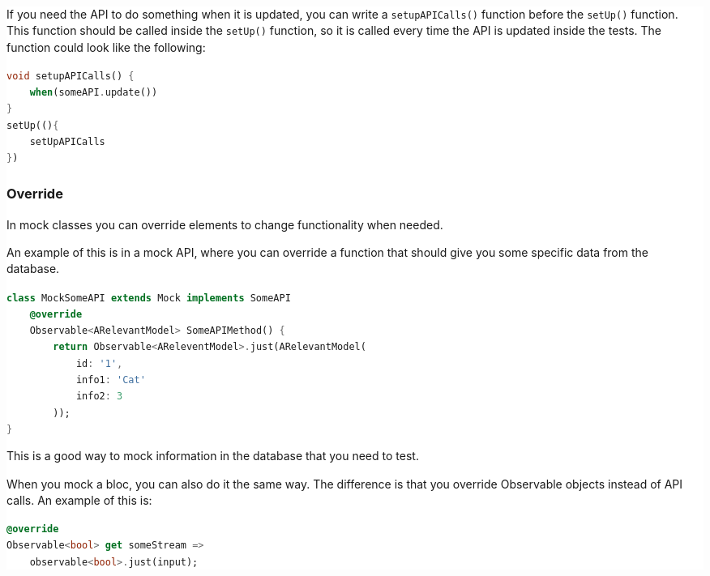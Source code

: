If you need the API to do something when it is updated, you can write a `setupAPICalls()`
function before the `setUp()` function. This function should be called inside the
`setUp()` function, so it is called every time the API is updated inside the tests.
The function could look like the following:

```dart
void setupAPICalls() {
    when(someAPI.update())
}
setUp((){
    setUpAPICalls
})
```

### Override

In mock classes you can override elements to change functionality when needed.

An example of this is in a mock API, where you can override a function that should
give you some specific data from the database.

```dart
class MockSomeAPI extends Mock implements SomeAPI
    @override
    Observable<ARelevantModel> SomeAPIMethod() {
        return Observable<AReleventModel>.just(ARelevantModel(
            id: '1',
            info1: 'Cat'
            info2: 3
        ));
}
```

This is a good way to mock information in the database that you need to test.

When you mock a bloc, you can also do it the same way. The difference is that you
override Observable objects instead of API calls. An example of this is:

```dart
@override
Observable<bool> get someStream =>
    observable<bool>.just(input);
```
